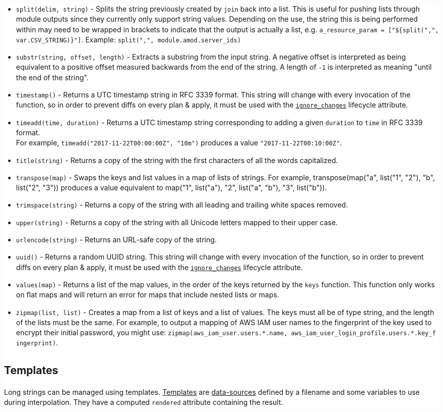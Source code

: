   * `split(delim, string)` - Splits the string previously created by `join`
      back into a list. This is useful for pushing lists through module
      outputs since they currently only support string values. Depending on the
      use, the string this is being performed within may need to be wrapped
      in brackets to indicate that the output is actually a list, e.g.
      `a_resource_param = ["${split(",", var.CSV_STRING)}"]`.
      Example: `split(",", module.amod.server_ids)`

  * `substr(string, offset, length)` - Extracts a substring from the input string. A negative offset is interpreted as being equivalent to a positive offset measured backwards from the end of the string. A length of `-1` is interpreted as meaning "until the end of the string".

  * `timestamp()` - Returns a UTC timestamp string in RFC 3339 format. This string will change with every
   invocation of the function, so in order to prevent diffs on every plan & apply, it must be used with the
   [`ignore_changes`](/docs/configuration/resources.html#ignore-changes) lifecycle attribute.

  * `timeadd(time, duration)` - Returns a UTC timestamp string corresponding to adding a given `duration` to `time` in RFC 3339 format.      
    For example, `timeadd("2017-11-22T00:00:00Z", "10m")` produces a value `"2017-11-22T00:10:00Z"`. 
    
  * `title(string)` - Returns a copy of the string with the first characters of all the words capitalized.

  * `transpose(map)` - Swaps the keys and list values in a map of lists of strings. For example, transpose(map("a", list("1", "2"), "b", list("2", "3")) produces a value equivalent to map("1", list("a"), "2", list("a", "b"), "3", list("b")).

  * `trimspace(string)` - Returns a copy of the string with all leading and trailing white spaces removed.

  * `upper(string)` - Returns a copy of the string with all Unicode letters mapped to their upper case.

  * `urlencode(string)` - Returns an URL-safe copy of the string.

  * `uuid()` - Returns a random UUID string. This string will change with every invocation of the function, so in order to prevent diffs on every plan & apply, it must be used with the [`ignore_changes`](/docs/configuration/resources.html#ignore-changes) lifecycle attribute.

  * `values(map)` - Returns a list of the map values, in the order of the keys
    returned by the `keys` function. This function only works on flat maps and
    will return an error for maps that include nested lists or maps.

  * `zipmap(list, list)` - Creates a map from a list of keys and a list of
      values. The keys must all be of type string, and the length of the lists
      must be the same.
      For example, to output a mapping of AWS IAM user names to the fingerprint
      of the key used to encrypt their initial password, you might use:
      `zipmap(aws_iam_user.users.*.name, aws_iam_user_login_profile.users.*.key_fingerprint)`.

## Templates

Long strings can be managed using templates.
[Templates](/docs/providers/template/index.html) are
[data-sources](/docs/configuration/data-sources.html) defined by a
filename and some variables to use during interpolation. They have a
computed `rendered` attribute containing the result.
